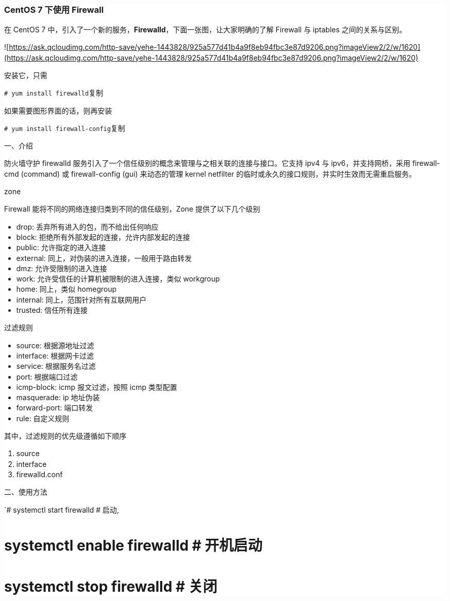 ### **CentOS 7 下使用 Firewall**

在 CentOS 7 中，引入了一个新的服务，**Firewalld**，下面一张图，让大家明确的了解 Firewall 与 iptables 之间的关系与区别。

![https://ask.qcloudimg.com/http-save/yehe-1443828/925a577d41b4a9f8eb94fbc3e87d9206.png?imageView2/2/w/1620](https://ask.qcloudimg.com/http-save/yehe-1443828/925a577d41b4a9f8eb94fbc3e87d9206.png?imageView2/2/w/1620)

安装它，只需

`# yum install firewalld`复制

如果需要图形界面的话，则再安装

`# yum install firewall-config`复制

一、介绍

防火墙守护 firewalld 服务引入了一个信任级别的概念来管理与之相关联的连接与接口。它支持 ipv4 与 ipv6，并支持网桥，采用 firewall-cmd (command) 或 firewall-config (gui) 来动态的管理 kernel netfilter 的临时或永久的接口规则，并实时生效而无需重启服务。

zone

Firewall 能将不同的网络连接归类到不同的信任级别，Zone 提供了以下几个级别

- drop: 丢弃所有进入的包，而不给出任何响应
- block: 拒绝所有外部发起的连接，允许内部发起的连接
- public: 允许指定的进入连接
- external: 同上，对伪装的进入连接，一般用于路由转发
- dmz: 允许受限制的进入连接
- work: 允许受信任的计算机被限制的进入连接，类似 workgroup
- home: 同上，类似 homegroup
- internal: 同上，范围针对所有互联网用户
- trusted: 信任所有连接

过滤规则

- source: 根据源地址过滤
- interface: 根据网卡过滤
- service: 根据服务名过滤
- port: 根据端口过滤
- icmp-block: icmp 报文过滤，按照 icmp 类型配置
- masquerade: ip 地址伪装
- forward-port: 端口转发
- rule: 自定义规则

其中，过滤规则的优先级遵循如下顺序

1. source
2. interface
3. firewalld.conf

二、使用方法

`# systemctl start firewalld         # 启动,

# systemctl enable firewalld        # 开机启动

# systemctl stop firewalld          # 关闭
